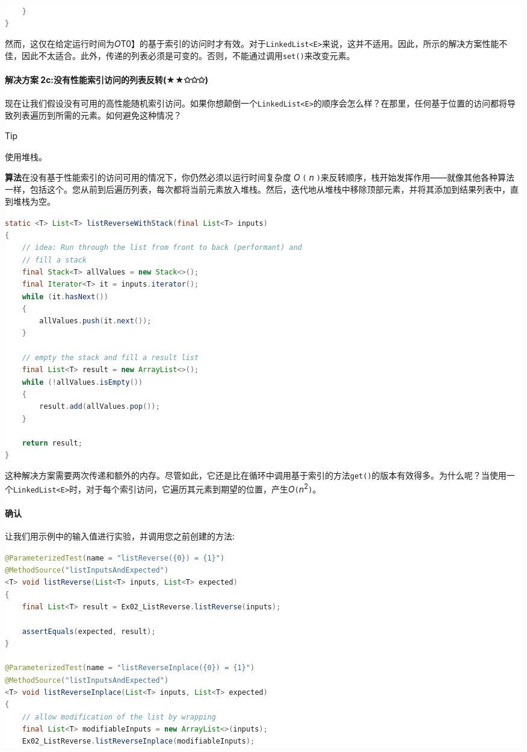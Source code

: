 ```java
    }
}

```

然而，这仅在给定运行时间为*O*T0】的基于索引的访问时才有效。对于`LinkedList<E>`来说，这并不适用。因此，所示的解决方案性能不佳，因此不太适合。此外，传递的列表必须是可变的。否则，不能通过调用`set()`来改变元素。

#### 解决方案 2c:没有性能索引访问的列表反转(★★✩✩✩)

现在让我们假设没有可用的高性能随机索引访问。如果你想颠倒一个`LinkedList<E>`的顺序会怎么样？在那里，任何基于位置的访问都将导致列表遍历到所需的元素。如何避免这种情况？

Tip

使用堆栈。

**算法**在没有基于性能索引的访问可用的情况下，你仍然必须以运行时间复杂度 *O* `(` *n* `)`来反转顺序，栈开始发挥作用——就像其他各种算法一样，包括这个。您从前到后遍历列表，每次都将当前元素放入堆栈。然后，迭代地从堆栈中移除顶部元素，并将其添加到结果列表中，直到堆栈为空。

```java
static <T> List<T> listReverseWithStack(final List<T> inputs)
{
    // idea: Run through the list from front to back (performant) and
    // fill a stack
    final Stack<T> allValues = new Stack<>();
    final Iterator<T> it = inputs.iterator();
    while (it.hasNext())
    {
        allValues.push(it.next());
    }

    // empty the stack and fill a result list
    final List<T> result = new ArrayList<>();
    while (!allValues.isEmpty())
    {
        result.add(allValues.pop());
    }

    return result;
}

```

这种解决方案需要两次传递和额外的内存。尽管如此，它还是比在循环中调用基于索引的方法`get()`的版本有效得多。为什么呢？当使用一个`LinkedList<E>`时，对于每个索引访问，它遍历其元素到期望的位置，产生*O*`(`*n*<sup>2</sup>`)`。

#### 确认

让我们用示例中的输入值进行实验，并调用您之前创建的方法:

```java
@ParameterizedTest(name = "listReverse({0}) = {1}")
@MethodSource("listInputsAndExpected")
<T> void listReverse(List<T> inputs, List<T> expected)
{
    final List<T> result = Ex02_ListReverse.listReverse(inputs);

    assertEquals(expected, result);
}

@ParameterizedTest(name = "listReverseInplace({0}) = {1}")
@MethodSource("listInputsAndExpected")
<T> void listReverseInplace(List<T> inputs, List<T> expected)
{
    // allow modification of the list by wrapping
    final List<T> modifiableInputs = new ArrayList<>(inputs);
    Ex02_ListReverse.listReverseInplace(modifiableInputs);

```